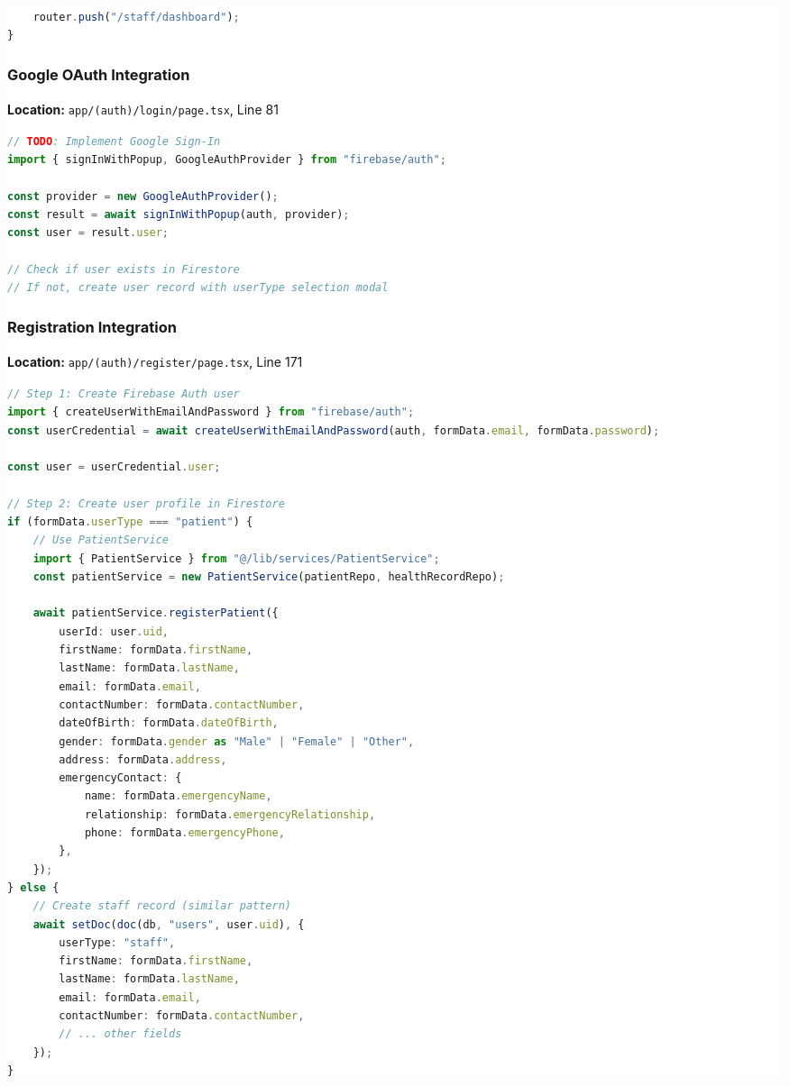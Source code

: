 ```typescript
    router.push("/staff/dashboard");
}
```

### Google OAuth Integration

**Location:** `app/(auth)/login/page.tsx`, Line 81

```typescript
// TODO: Implement Google Sign-In
import { signInWithPopup, GoogleAuthProvider } from "firebase/auth";

const provider = new GoogleAuthProvider();
const result = await signInWithPopup(auth, provider);
const user = result.user;

// Check if user exists in Firestore
// If not, create user record with userType selection modal
```

### Registration Integration

**Location:** `app/(auth)/register/page.tsx`, Line 171

```typescript
// Step 1: Create Firebase Auth user
import { createUserWithEmailAndPassword } from "firebase/auth";
const userCredential = await createUserWithEmailAndPassword(auth, formData.email, formData.password);

const user = userCredential.user;

// Step 2: Create user profile in Firestore
if (formData.userType === "patient") {
    // Use PatientService
    import { PatientService } from "@/lib/services/PatientService";
    const patientService = new PatientService(patientRepo, healthRecordRepo);

    await patientService.registerPatient({
        userId: user.uid,
        firstName: formData.firstName,
        lastName: formData.lastName,
        email: formData.email,
        contactNumber: formData.contactNumber,
        dateOfBirth: formData.dateOfBirth,
        gender: formData.gender as "Male" | "Female" | "Other",
        address: formData.address,
        emergencyContact: {
            name: formData.emergencyName,
            relationship: formData.emergencyRelationship,
            phone: formData.emergencyPhone,
        },
    });
} else {
    // Create staff record (similar pattern)
    await setDoc(doc(db, "users", user.uid), {
        userType: "staff",
        firstName: formData.firstName,
        lastName: formData.lastName,
        email: formData.email,
        contactNumber: formData.contactNumber,
        // ... other fields
    });
}

```